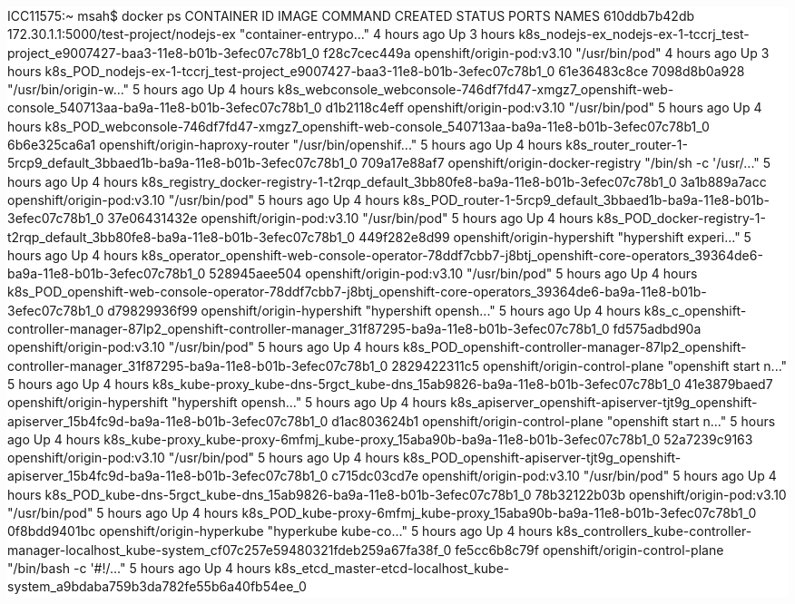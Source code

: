 
ICC11575:~ msah$ docker ps
CONTAINER ID        IMAGE                                    COMMAND                  CREATED             STATUS              PORTS               NAMES
610ddb7b42db        172.30.1.1:5000/test-project/nodejs-ex   "container-entrypo..."   4 hours ago         Up 3 hours                              k8s_nodejs-ex_nodejs-ex-1-tccrj_test-project_e9007427-baa3-11e8-b01b-3efec07c78b1_0
f28c7cec449a        openshift/origin-pod:v3.10               "/usr/bin/pod"           4 hours ago         Up 3 hours                              k8s_POD_nodejs-ex-1-tccrj_test-project_e9007427-baa3-11e8-b01b-3efec07c78b1_0
61e36483c8ce        7098d8b0a928                             "/usr/bin/origin-w..."   5 hours ago         Up 4 hours                              k8s_webconsole_webconsole-746df7fd47-xmgz7_openshift-web-console_540713aa-ba9a-11e8-b01b-3efec07c78b1_0
d1b2118c4eff        openshift/origin-pod:v3.10               "/usr/bin/pod"           5 hours ago         Up 4 hours                              k8s_POD_webconsole-746df7fd47-xmgz7_openshift-web-console_540713aa-ba9a-11e8-b01b-3efec07c78b1_0
6b6e325ca6a1        openshift/origin-haproxy-router          "/usr/bin/openshif..."   5 hours ago         Up 4 hours                              k8s_router_router-1-5rcp9_default_3bbaed1b-ba9a-11e8-b01b-3efec07c78b1_0
709a17e88af7        openshift/origin-docker-registry         "/bin/sh -c '/usr/..."   5 hours ago         Up 4 hours                              k8s_registry_docker-registry-1-t2rqp_default_3bb80fe8-ba9a-11e8-b01b-3efec07c78b1_0
3a1b889a7acc        openshift/origin-pod:v3.10               "/usr/bin/pod"           5 hours ago         Up 4 hours                              k8s_POD_router-1-5rcp9_default_3bbaed1b-ba9a-11e8-b01b-3efec07c78b1_0
37e06431432e        openshift/origin-pod:v3.10               "/usr/bin/pod"           5 hours ago         Up 4 hours                              k8s_POD_docker-registry-1-t2rqp_default_3bb80fe8-ba9a-11e8-b01b-3efec07c78b1_0
449f282e8d99        openshift/origin-hypershift              "hypershift experi..."   5 hours ago         Up 4 hours                              k8s_operator_openshift-web-console-operator-78ddf7cbb7-j8btj_openshift-core-operators_39364de6-ba9a-11e8-b01b-3efec07c78b1_0
528945aee504        openshift/origin-pod:v3.10               "/usr/bin/pod"           5 hours ago         Up 4 hours                              k8s_POD_openshift-web-console-operator-78ddf7cbb7-j8btj_openshift-core-operators_39364de6-ba9a-11e8-b01b-3efec07c78b1_0
d79829936f99        openshift/origin-hypershift              "hypershift opensh..."   5 hours ago         Up 4 hours                              k8s_c_openshift-controller-manager-87lp2_openshift-controller-manager_31f87295-ba9a-11e8-b01b-3efec07c78b1_0
fd575adbd90a        openshift/origin-pod:v3.10               "/usr/bin/pod"           5 hours ago         Up 4 hours                              k8s_POD_openshift-controller-manager-87lp2_openshift-controller-manager_31f87295-ba9a-11e8-b01b-3efec07c78b1_0
2829422311c5        openshift/origin-control-plane           "openshift start n..."   5 hours ago         Up 4 hours                              k8s_kube-proxy_kube-dns-5rgct_kube-dns_15ab9826-ba9a-11e8-b01b-3efec07c78b1_0
41e3879baed7        openshift/origin-hypershift              "hypershift opensh..."   5 hours ago         Up 4 hours                              k8s_apiserver_openshift-apiserver-tjt9g_openshift-apiserver_15b4fc9d-ba9a-11e8-b01b-3efec07c78b1_0
d1ac803624b1        openshift/origin-control-plane           "openshift start n..."   5 hours ago         Up 4 hours                              k8s_kube-proxy_kube-proxy-6mfmj_kube-proxy_15aba90b-ba9a-11e8-b01b-3efec07c78b1_0
52a7239c9163        openshift/origin-pod:v3.10               "/usr/bin/pod"           5 hours ago         Up 4 hours                              k8s_POD_openshift-apiserver-tjt9g_openshift-apiserver_15b4fc9d-ba9a-11e8-b01b-3efec07c78b1_0
c715dc03cd7e        openshift/origin-pod:v3.10               "/usr/bin/pod"           5 hours ago         Up 4 hours                              k8s_POD_kube-dns-5rgct_kube-dns_15ab9826-ba9a-11e8-b01b-3efec07c78b1_0
78b32122b03b        openshift/origin-pod:v3.10               "/usr/bin/pod"           5 hours ago         Up 4 hours                              k8s_POD_kube-proxy-6mfmj_kube-proxy_15aba90b-ba9a-11e8-b01b-3efec07c78b1_0
0f8bdd9401bc        openshift/origin-hyperkube               "hyperkube kube-co..."   5 hours ago         Up 4 hours                              k8s_controllers_kube-controller-manager-localhost_kube-system_cf07c257e59480321fdeb259a67fa38f_0
fe5cc6b8c79f        openshift/origin-control-plane           "/bin/bash -c '#!/..."   5 hours ago         Up 4 hours                              k8s_etcd_master-etcd-localhost_kube-system_a9bdaba759b3da782fe55b6a40fb54ee_0